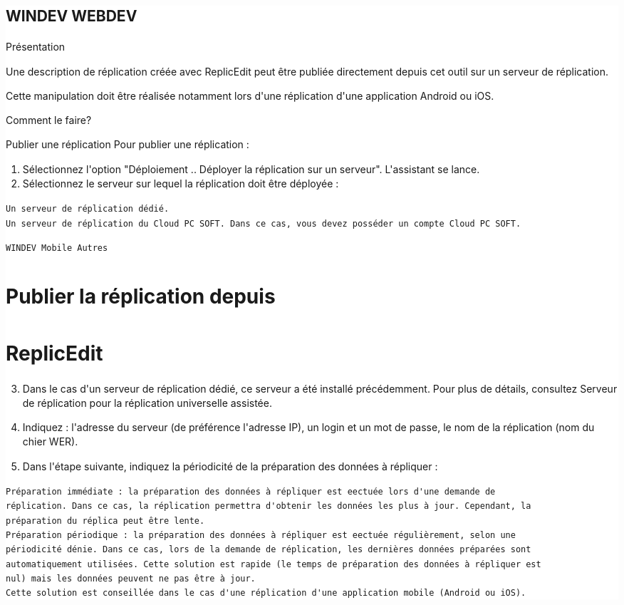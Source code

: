 
## WINDEV WEBDEV

Présentation

Une description de réplication créée avec ReplicEdit peut être publiée directement depuis cet outil sur un serveur
de réplication.

Cette manipulation doit être réalisée notamment lors d'une réplication d'une application Android ou iOS.

Comment le faire?

Publier une réplication
Pour publier une réplication :

1. Sélectionnez l'option "Déploiement .. Déployer la réplication sur un serveur". L'assistant se lance.
2. Sélectionnez le serveur sur lequel la réplication doit être déployée :

```
Un serveur de réplication dédié.
Un serveur de réplication du Cloud PC SOFT. Dans ce cas, vous devez posséder un compte Cloud PC SOFT.
```
```
WINDEV Mobile Autres
```
# Publier la réplication depuis

# ReplicEdit


3. Dans le cas d'un serveur de réplication dédié, ce serveur a été installé précédemment. Pour plus de détails,
    consultez Serveur de réplication pour la réplication universelle assistée.
4. Indiquez :
    l'adresse du serveur (de préférence l'adresse IP),
    un login et un mot de passe,
    le nom de la réplication (nom du chier WER).


5. Dans l'étape suivante, indiquez la périodicité de la préparation des données à répliquer :

```
Préparation immédiate : la préparation des données à répliquer est eectuée lors d'une demande de
réplication. Dans ce cas, la réplication permettra d'obtenir les données les plus à jour. Cependant, la
préparation du réplica peut être lente.
Préparation périodique : la préparation des données à répliquer est eectuée régulièrement, selon une
périodicité dénie. Dans ce cas, lors de la demande de réplication, les dernières données préparées sont
automatiquement utilisées. Cette solution est rapide (le temps de préparation des données à répliquer est
nul) mais les données peuvent ne pas être à jour.
Cette solution est conseillée dans le cas d'une réplication d'une application mobile (Android ou iOS).
```
